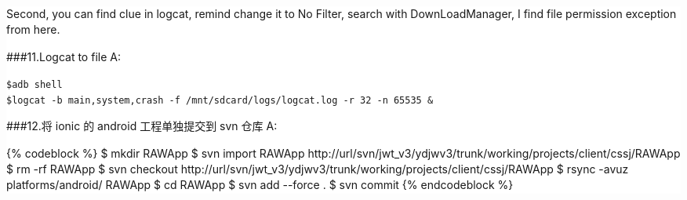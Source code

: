 Second, you can find clue in logcat, remind change it to No Filter, search with DownLoadManager, I find file permission exception from here.

###11.Logcat to file
A:

```
$adb shell
$logcat -b main,system,crash -f /mnt/sdcard/logs/logcat.log -r 32 -n 65535 &
```

###12.将 ionic 的 android 工程单独提交到 svn 仓库
A:

{% codeblock %}
$ mkdir RAWApp
$ svn import RAWApp http://url/svn/jwt_v3/ydjwv3/trunk/working/projects/client/cssj/RAWApp 
$ rm -rf RAWApp
$ svn checkout http://url/svn/jwt_v3/ydjwv3/trunk/working/projects/client/cssj/RAWApp
$ rsync -avuz platforms/android/ RAWApp
$ cd RAWApp
$ svn add --force .
$ svn commit
{% endcodeblock %}


